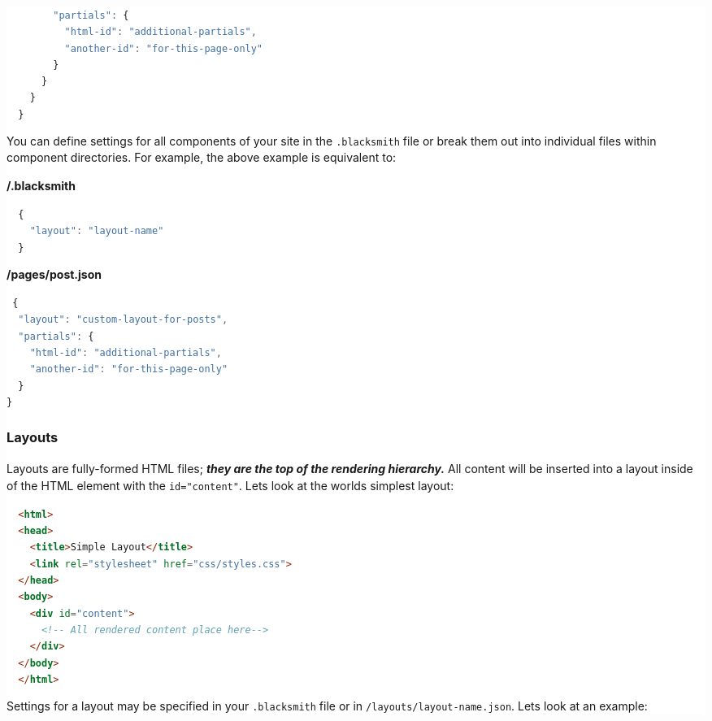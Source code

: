 ``` js
        "partials": {
          "html-id": "additional-partials",
          "another-id": "for-this-page-only"
        }
      }
    }
  }
```

You can define settings for all components of your site in the `.blacksmith` file or break them out into individual files within component directories. For example, the above example is equivalent to:

**/.blacksmith**

``` js
  {
    "layout": "layout-name"
  }
```

**/pages/post.json**

``` js
 {
  "layout": "custom-layout-for-posts",
  "partials": {
    "html-id": "additional-partials",
    "another-id": "for-this-page-only"
  }
}
```

### Layouts

Layouts are fully-formed HTML files; **_they are the top of the rendering hierarchy._** All content will be inserted into a layout inside of the HTML element with the `id="content"`. Lets look at the worlds simplest layout:

``` html
  <html>
  <head>
  	<title>Simple Layout</title>
  	<link rel="stylesheet" href="css/styles.css">
  </head>
  <body>
    <div id="content">
      <!-- All rendered content place here-->
    </div>
  </body>
  </html>  
```

Settings for a layout may be specified in your `.blacksmith` file or in `/layouts/layout-name.json`. Lets look at an example:
